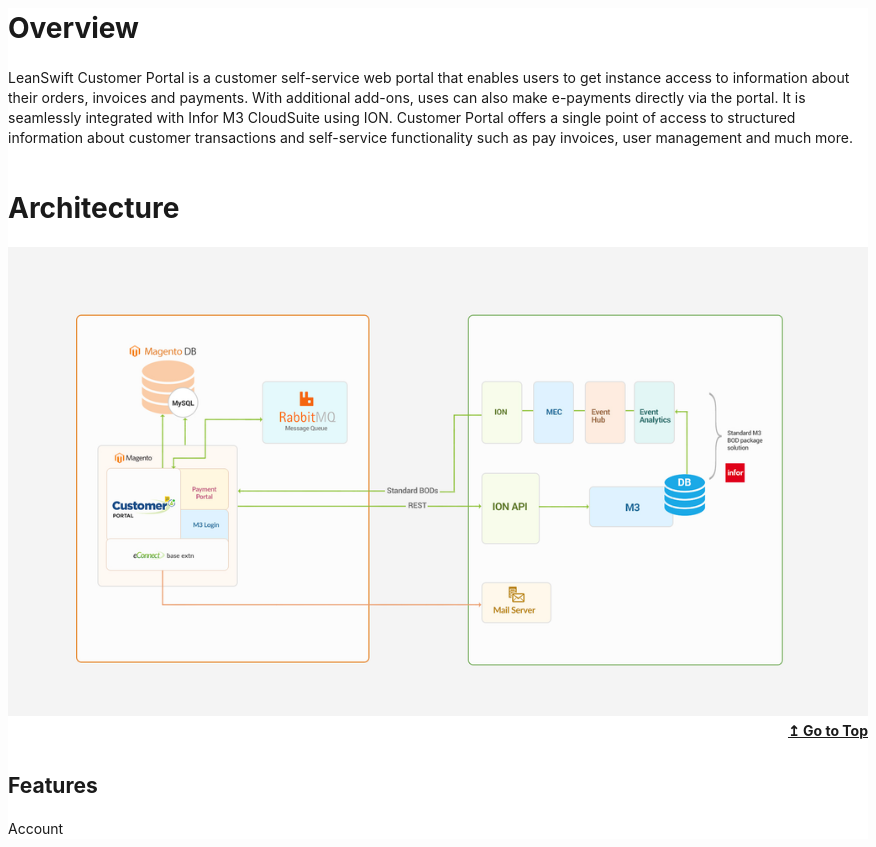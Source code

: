 <div id = "Overview"> </div>

# Overview
LeanSwift Customer Portal is a customer self-service web portal that enables users to get instance access to information about their orders, invoices and payments. With additional add-ons, uses can also make e-payments directly via the portal. It is seamlessly integrated with Infor M3 CloudSuite using ION. Customer Portal offers a single point of access to structured information about customer transactions and self-service functionality such as pay invoices, user management and much more.

<div id = "Architecture"></div>

# Architecture

<kbd>
<kbd><img alt="CustomerPortal_Architecture" src="../../../images/customer-portal/admin-user/CustomerPortal_Architecture.jpg"></kbd>
</kbd>

<div align="right">
<b>
 <a href="#toc">↥ Go to Top</a>
</b>
</div>

<div id = "Features"> </div>

## Features
Account
